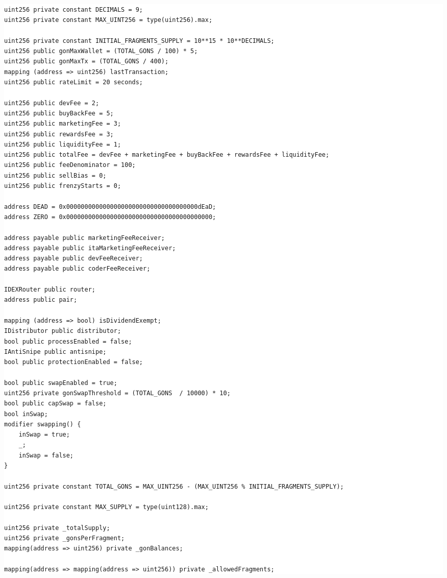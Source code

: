     uint256 private constant DECIMALS = 9;
    uint256 private constant MAX_UINT256 = type(uint256).max;

    uint256 private constant INITIAL_FRAGMENTS_SUPPLY = 10**15 * 10**DECIMALS;
    uint256 public gonMaxWallet = (TOTAL_GONS / 100) * 5;
    uint256 public gonMaxTx = (TOTAL_GONS / 400);
    mapping (address => uint256) lastTransaction;
    uint256 public rateLimit = 20 seconds;

    uint256 public devFee = 2;
    uint256 public buyBackFee = 5;
    uint256 public marketingFee = 3;
    uint256 public rewardsFee = 3;
    uint256 public liquidityFee = 1;
    uint256 public totalFee = devFee + marketingFee + buyBackFee + rewardsFee + liquidityFee;
    uint256 public feeDenominator = 100;
    uint256 public sellBias = 0;
    uint256 public frenzyStarts = 0;

    address DEAD = 0x000000000000000000000000000000000000dEaD;
    address ZERO = 0x0000000000000000000000000000000000000000;

    address payable public marketingFeeReceiver;
    address payable public itaMarketingFeeReceiver;
    address payable public devFeeReceiver;
    address payable public coderFeeReceiver;

    IDEXRouter public router;
    address public pair;
    
    mapping (address => bool) isDividendExempt;
    IDistributor public distributor;
    bool public processEnabled = false;
    IAntiSnipe public antisnipe;
    bool public protectionEnabled = false;

    bool public swapEnabled = true;
    uint256 private gonSwapThreshold = (TOTAL_GONS  / 10000) * 10;
    bool public capSwap = false;
    bool inSwap;
    modifier swapping() {
        inSwap = true;
        _;
        inSwap = false;
    }

    uint256 private constant TOTAL_GONS = MAX_UINT256 - (MAX_UINT256 % INITIAL_FRAGMENTS_SUPPLY);

    uint256 private constant MAX_SUPPLY = type(uint128).max;

    uint256 private _totalSupply;
    uint256 private _gonsPerFragment;
    mapping(address => uint256) private _gonBalances;

    mapping(address => mapping(address => uint256)) private _allowedFragments;
